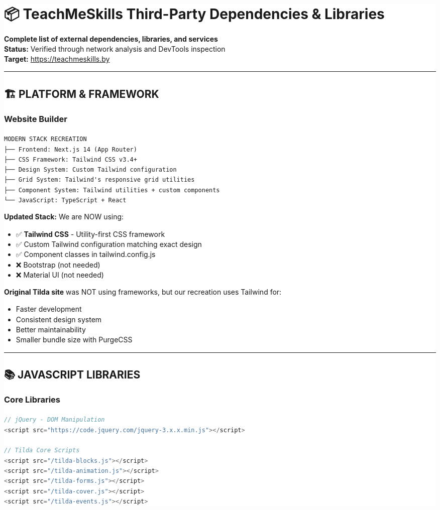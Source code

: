 # 📦 TeachMeSkills Third-Party Dependencies & Libraries

**Complete list of external dependencies, libraries, and services**  
**Status:** Verified through network analysis and DevTools inspection  
**Target:** https://teachmeskills.by

---

## 🏗️ **PLATFORM & FRAMEWORK**

### **Website Builder**

```
MODERN STACK RECREATION
├── Frontend: Next.js 14 (App Router)
├── CSS Framework: Tailwind CSS v3.4+
├── Design System: Custom Tailwind configuration
├── Grid System: Tailwind's responsive grid utilities
├── Component System: Tailwind utilities + custom components
└── JavaScript: TypeScript + React
```

**Updated Stack:** We are NOW using:

- ✅ **Tailwind CSS** - Utility-first CSS framework
- ✅ Custom Tailwind configuration matching exact design
- ✅ Component classes in tailwind.config.js
- ❌ Bootstrap (not needed)
- ❌ Material UI (not needed)

**Original Tilda site** was NOT using frameworks, but our recreation uses
Tailwind for:

- Faster development
- Consistent design system
- Better maintainability
- Smaller bundle size with PurgeCSS

---

## 📚 **JAVASCRIPT LIBRARIES**

### **Core Libraries**

```javascript
// jQuery - DOM Manipulation
<script src="https://code.jquery.com/jquery-3.x.x.min.js"></script>

// Tilda Core Scripts
<script src="/tilda-blocks.js"></script>
<script src="/tilda-animation.js"></script>
<script src="/tilda-forms.js"></script>
<script src="/tilda-cover.js"></script>
<script src="/tilda-events.js"></script>
```
